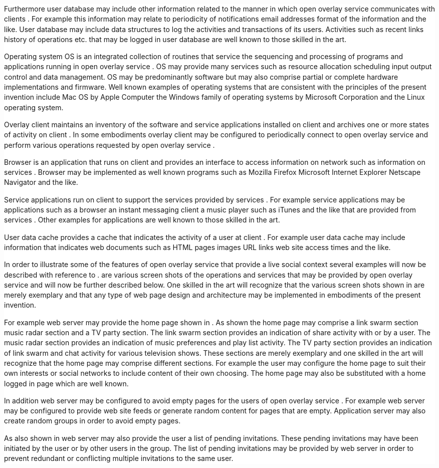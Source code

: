 Furthermore user database may include other information related to the manner in which open overlay service communicates with clients . For example this information may relate to periodicity of notifications email addresses format of the information and the like. User database may include data structures to log the activities and transactions of its users. Activities such as recent links history of operations etc. that may be logged in user database are well known to those skilled in the art.

Operating system OS is an integrated collection of routines that service the sequencing and processing of programs and applications running in open overlay service . OS may provide many services such as resource allocation scheduling input output control and data management. OS may be predominantly software but may also comprise partial or complete hardware implementations and firmware. Well known examples of operating systems that are consistent with the principles of the present invention include Mac OS by Apple Computer the Windows family of operating systems by Microsoft Corporation and the Linux operating system.

Overlay client maintains an inventory of the software and service applications installed on client and archives one or more states of activity on client . In some embodiments overlay client may be configured to periodically connect to open overlay service and perform various operations requested by open overlay service .

Browser is an application that runs on client and provides an interface to access information on network such as information on services . Browser may be implemented as well known programs such as Mozilla Firefox Microsoft Internet Explorer Netscape Navigator and the like.

Service applications run on client to support the services provided by services . For example service applications may be applications such as a browser an instant messaging client a music player such as iTunes and the like that are provided from services . Other examples for applications are well known to those skilled in the art.

User data cache provides a cache that indicates the activity of a user at client . For example user data cache may include information that indicates web documents such as HTML pages images URL links web site access times and the like.

In order to illustrate some of the features of open overlay service that provide a live social context several examples will now be described with reference to . are various screen shots of the operations and services that may be provided by open overlay service and will now be further described below. One skilled in the art will recognize that the various screen shots shown in are merely exemplary and that any type of web page design and architecture may be implemented in embodiments of the present invention.

For example web server may provide the home page shown in . As shown the home page may comprise a link swarm section music radar section and a TV party section. The link swarm section provides an indication of share activity with or by a user. The music radar section provides an indication of music preferences and play list activity. The TV party section provides an indication of link swarm and chat activity for various television shows. These sections are merely exemplary and one skilled in the art will recognize that the home page may comprise different sections. For example the user may configure the home page to suit their own interests or social networks to include content of their own choosing. The home page may also be substituted with a home logged in page which are well known.

In addition web server may be configured to avoid empty pages for the users of open overlay service . For example web server may be configured to provide web site feeds or generate random content for pages that are empty. Application server may also create random groups in order to avoid empty pages.

As also shown in web server may also provide the user a list of pending invitations. These pending invitations may have been initiated by the user or by other users in the group. The list of pending invitations may be provided by web server in order to prevent redundant or conflicting multiple invitations to the same user.
